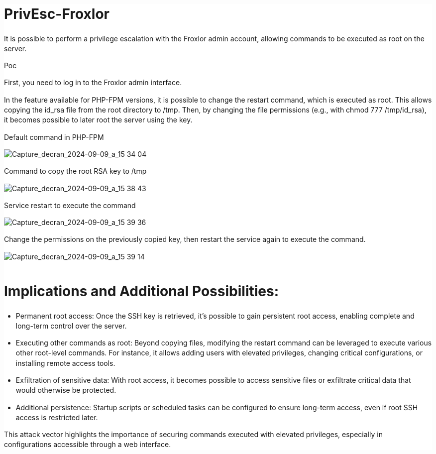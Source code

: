# PrivEsc-Froxlor

It is possible to perform a privilege escalation with the Froxlor admin account, allowing commands to be executed as root on the server.

Poc

First, you need to log in to the Froxlor admin interface.

In the feature available for PHP-FPM versions, it is possible to change the restart command, which is executed as root. This allows copying the id_rsa file from the root directory to /tmp. Then, by changing the file permissions (e.g., with chmod 777 /tmp/id_rsa), it becomes possible to later root the server using the key.

Default command in PHP-FPM

<img width="1156" alt="Capture_decran_2024-09-09_a_15 34 04" src="https://github.com/user-attachments/assets/d0967193-df59-41cf-8c40-a66d4a9d9384">

Command to copy the root RSA key to /tmp

<img width="1118" alt="Capture_decran_2024-09-09_a_15 38 43" src="https://github.com/user-attachments/assets/2a3fe9e2-bc7f-46da-b2f7-9000007438d8">

Service restart to execute the command

<img width="1113" alt="Capture_decran_2024-09-09_a_15 39 36" src="https://github.com/user-attachments/assets/d043dc65-fb3c-4fb6-98e0-8d3d55840211">

Change the permissions on the previously copied key, then restart the service again to execute the command.

<img width="1113" alt="Capture_decran_2024-09-09_a_15 39 14" src="https://github.com/user-attachments/assets/927875da-c1c5-42ef-90bb-f5be54c75c44">


# Implications and Additional Possibilities:

- Permanent root access: Once the SSH key is retrieved, it’s possible to gain persistent root access, enabling complete and long-term control over the server.

- Executing other commands as root: Beyond copying files, modifying the restart command can be leveraged to execute various other root-level commands. For instance, it allows adding users with elevated privileges, changing critical configurations, or installing remote access tools.

- Exfiltration of sensitive data: With root access, it becomes possible to access sensitive files or exfiltrate critical data that would otherwise be protected.

- Additional persistence: Startup scripts or scheduled tasks can be configured to ensure long-term access, even if root SSH access is restricted later.

This attack vector highlights the importance of securing commands executed with elevated privileges, especially in configurations accessible through a web interface.
